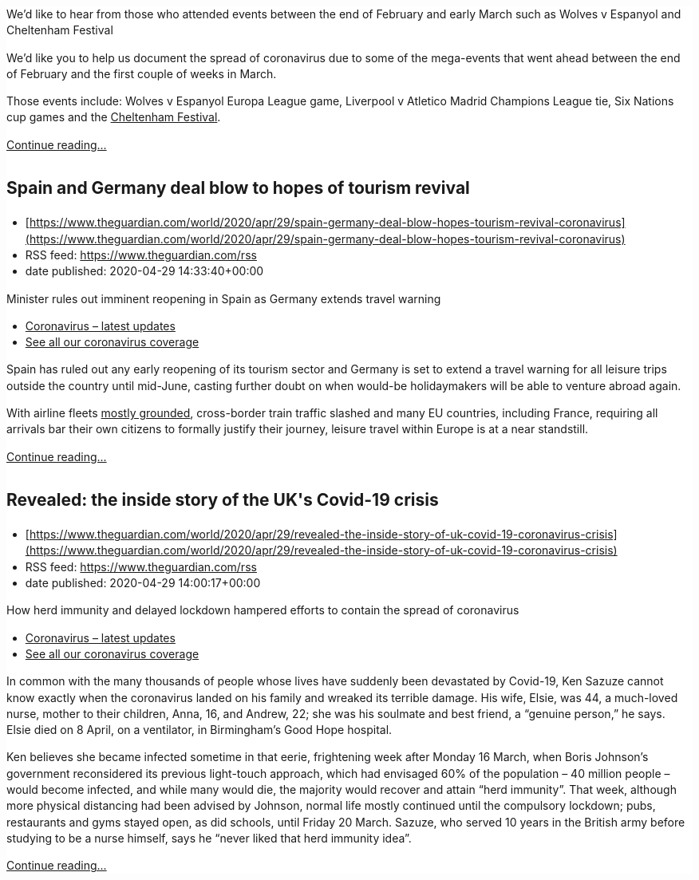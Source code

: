 <p>We’d like to hear from those who attended events between the end of February and early March such as Wolves v Espanyol and Cheltenham Festival<br /></p><p>We’d like you to help us document the spread of coronavirus due to some of the mega-events that went ahead between the end of February and the first couple of weeks in March. </p><p>Those events include: Wolves v Espanyol Europa League game, Liverpool v Atletico Madrid Champions League tie, Six Nations cup games and the <a href="https://www.theguardian.com/sport/2020/apr/21/experts-inquiry-cheltenham-festival-coronavirus-deaths">Cheltenham Festival</a>. </p> <a href="https://www.theguardian.com/world/2020/apr/29/do-you-believe-you-were-infected-by-coronavirus-at-a-big-event-in-march">Continue reading...</a>

## Spain and Germany deal blow to hopes of tourism revival
 - [https://www.theguardian.com/world/2020/apr/29/spain-germany-deal-blow-hopes-tourism-revival-coronavirus](https://www.theguardian.com/world/2020/apr/29/spain-germany-deal-blow-hopes-tourism-revival-coronavirus)
 - RSS feed: https://www.theguardian.com/rss
 - date published: 2020-04-29 14:33:40+00:00

<p>Minister rules out imminent reopening in Spain as Germany extends travel warning</p><ul><li><a href="https://www.theguardian.com/world/series/coronavirus-live/latest">Coronavirus – latest updates</a></li><li><a href="https://www.theguardian.com/world/coronavirus-outbreak">See all our coronavirus coverage</a></li></ul><p>Spain has ruled out any early reopening of its tourism sector and Germany is set to extend a travel warning for all leisure trips outside the country until mid-June, casting further doubt on when would-be holidaymakers will be able to venture abroad again.</p><p>With airline fleets <a href="https://www.theguardian.com/world/video/2020/apr/19/air-traffic-before-after-europe-coronavirus-lockdowns-video">mostly grounded</a>, cross-border train traffic slashed and many EU countries, including France, requiring all arrivals bar their own citizens to formally justify their journey, leisure travel within Europe is at a near standstill. </p> <a href="https://www.theguardian.com/world/2020/apr/29/spain-germany-deal-blow-hopes-tourism-revival-coronavirus">Continue reading...</a>

## Revealed: the inside story of the UK's Covid-19 crisis
 - [https://www.theguardian.com/world/2020/apr/29/revealed-the-inside-story-of-uk-covid-19-coronavirus-crisis](https://www.theguardian.com/world/2020/apr/29/revealed-the-inside-story-of-uk-covid-19-coronavirus-crisis)
 - RSS feed: https://www.theguardian.com/rss
 - date published: 2020-04-29 14:00:17+00:00

<p>How herd immunity and delayed lockdown hampered efforts to contain the spread of coronavirus<br /></p><ul><li><a href="https://www.theguardian.com/world/series/coronavirus-live/latest">Coronavirus – latest updates</a></li><li><a href="https://www.theguardian.com/world/coronavirus-outbreak">See all our coronavirus coverage</a></li></ul><p>In common with the many thousands of people whose lives have suddenly been devastated by Covid-19, Ken Sazuze cannot know exactly when the coronavirus landed on his family and wreaked its terrible damage. His wife, Elsie, was 44, a much-loved nurse, mother to their children, Anna, 16, and Andrew, 22; she was his soulmate and best friend, a “genuine person,” he says. Elsie died on 8 April, on a ventilator, in Birmingham’s Good Hope hospital.</p><p>Ken believes she became infected sometime in that eerie, frightening week after Monday 16 March, when Boris Johnson’s government reconsidered its previous light-touch approach, which had envisaged 60% of the population – 40 million people – would become infected, and while many would die, the majority would recover and attain “herd immunity”. That week, although more physical distancing had been advised by Johnson, normal life mostly continued until the compulsory lockdown; pubs, restaurants and gyms stayed open, as did schools, until Friday 20 March. Sazuze, who served 10 years in the British army before studying to be a nurse himself, says he “never liked that herd immunity idea”.</p> <a href="https://www.theguardian.com/world/2020/apr/29/revealed-the-inside-story-of-uk-covid-19-coronavirus-crisis">Continue reading...</a>
